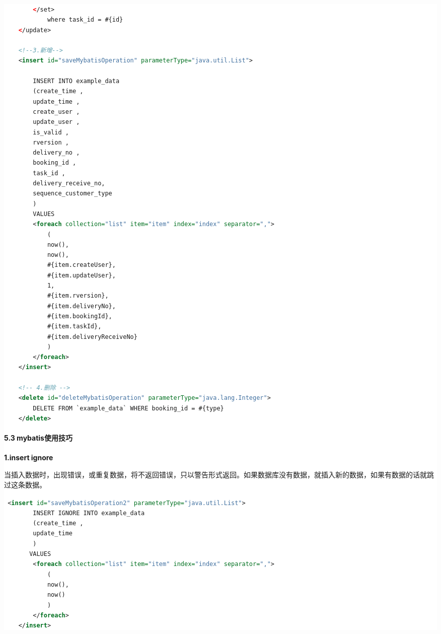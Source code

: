 ```xml
        </set>
            where task_id = #{id}
    </update>

    <!--3.新增-->
    <insert id="saveMybatisOperation" parameterType="java.util.List">

        INSERT INTO example_data
        (create_time ,
        update_time ,
        create_user ,
        update_user ,
        is_valid ,
        rversion ,
        delivery_no ,
        booking_id ,
        task_id ,
        delivery_receive_no,
        sequence_customer_type
        )
        VALUES
        <foreach collection="list" item="item" index="index" separator=",">
            (
            now(),
            now(),
            #{item.createUser},
            #{item.updateUser},
            1,
            #{item.rversion},
            #{item.deliveryNo},
            #{item.bookingId},
            #{item.taskId},
            #{item.deliveryReceiveNo}
            )
        </foreach>
    </insert>

    <!-- 4.删除 -->
    <delete id="deleteMybatisOperation" parameterType="java.lang.Integer">
		DELETE FROM `example_data` WHERE booking_id = #{type}
	</delete>
```

#### 5.3 mybatis使用技巧

**1.insert ignore**

当插入数据时，出现错误，或重复数据，将不返回错误，只以警告形式返回。如果数据库没有数据，就插入新的数据，如果有数据的话就跳过这条数据。 

```xml
 <insert id="saveMybatisOperation2" parameterType="java.util.List">
        INSERT IGNORE INTO example_data
        (create_time ,
        update_time 
        )
       VALUES
        <foreach collection="list" item="item" index="index" separator=",">
            (
            now(),
            now()
            )
        </foreach>
    </insert>
```
